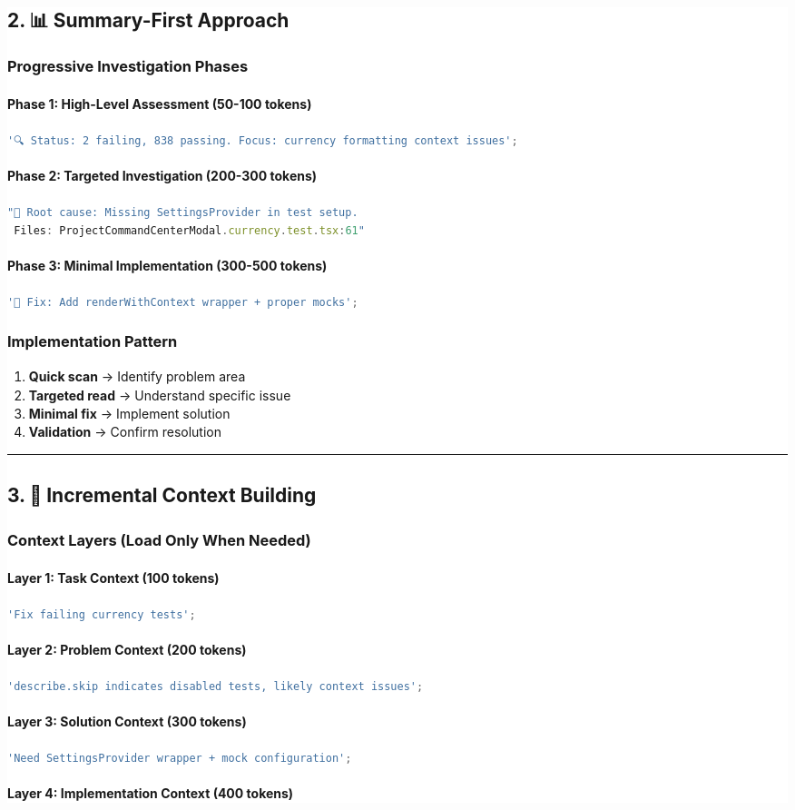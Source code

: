 
## 2. 📊 Summary-First Approach

### Progressive Investigation Phases

#### Phase 1: High-Level Assessment (50-100 tokens)

```typescript
'🔍 Status: 2 failing, 838 passing. Focus: currency formatting context issues';
```

#### Phase 2: Targeted Investigation (200-300 tokens)

```typescript
"📍 Root cause: Missing SettingsProvider in test setup.
 Files: ProjectCommandCenterModal.currency.test.tsx:61"
```

#### Phase 3: Minimal Implementation (300-500 tokens)

```typescript
'🔧 Fix: Add renderWithContext wrapper + proper mocks';
```

### Implementation Pattern

1. **Quick scan** → Identify problem area
2. **Targeted read** → Understand specific issue
3. **Minimal fix** → Implement solution
4. **Validation** → Confirm resolution

---

## 3. 🔄 Incremental Context Building

### Context Layers (Load Only When Needed)

#### Layer 1: Task Context (100 tokens)

```typescript
'Fix failing currency tests';
```

#### Layer 2: Problem Context (200 tokens)

```typescript
'describe.skip indicates disabled tests, likely context issues';
```

#### Layer 3: Solution Context (300 tokens)

```typescript
'Need SettingsProvider wrapper + mock configuration';
```

#### Layer 4: Implementation Context (400 tokens)
